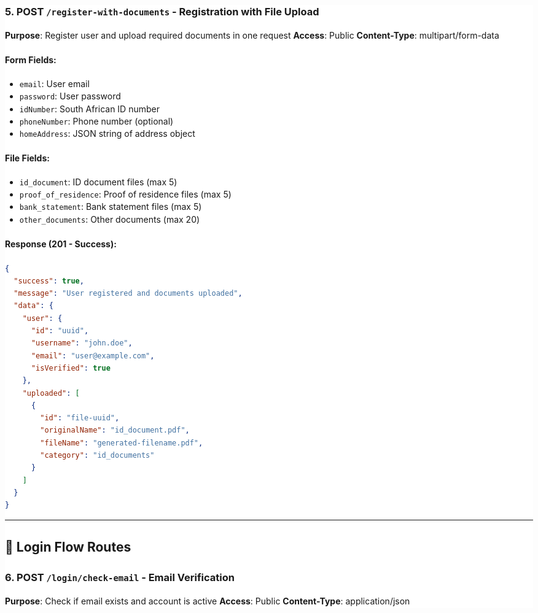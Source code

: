 
### 5. POST `/register-with-documents` - Registration with File Upload
**Purpose**: Register user and upload required documents in one request
**Access**: Public
**Content-Type**: multipart/form-data

#### Form Fields:
- `email`: User email
- `password`: User password
- `idNumber`: South African ID number
- `phoneNumber`: Phone number (optional)
- `homeAddress`: JSON string of address object

#### File Fields:
- `id_document`: ID document files (max 5)
- `proof_of_residence`: Proof of residence files (max 5)  
- `bank_statement`: Bank statement files (max 5)
- `other_documents`: Other documents (max 20)

#### Response (201 - Success):
```json
{
  "success": true,
  "message": "User registered and documents uploaded",
  "data": {
    "user": {
      "id": "uuid",
      "username": "john.doe",
      "email": "user@example.com",
      "isVerified": true
    },
    "uploaded": [
      {
        "id": "file-uuid",
        "originalName": "id_document.pdf",
        "fileName": "generated-filename.pdf",
        "category": "id_documents"
      }
    ]
  }
}
```

---

## 🔑 Login Flow Routes

### 6. POST `/login/check-email` - Email Verification
**Purpose**: Check if email exists and account is active
**Access**: Public
**Content-Type**: application/json
